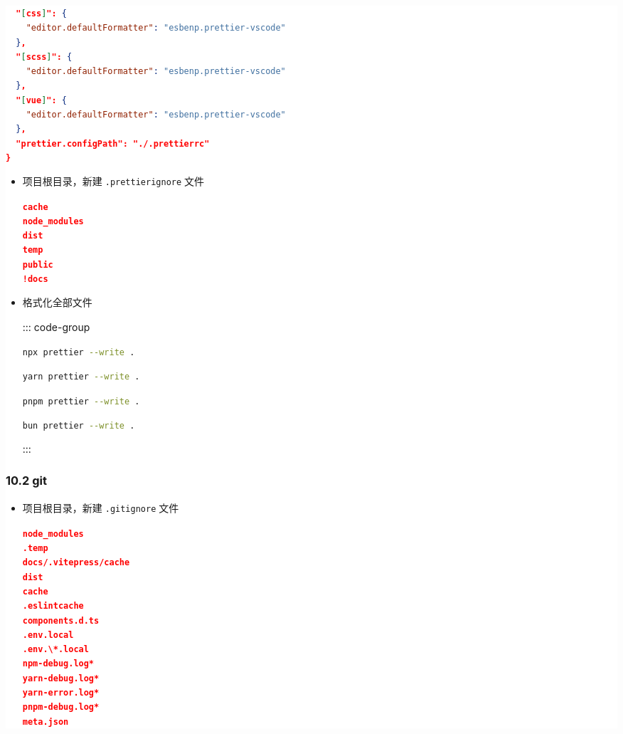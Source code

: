  ```json
    "[css]": {
      "editor.defaultFormatter": "esbenp.prettier-vscode"
    },
    "[scss]": {
      "editor.defaultFormatter": "esbenp.prettier-vscode"
    },
    "[vue]": {
      "editor.defaultFormatter": "esbenp.prettier-vscode"
    },
    "prettier.configPath": "./.prettierrc"
  }
  ```

- 项目根目录，新建 `.prettierignore` 文件

  ```json
  cache
  node_modules
  dist
  temp
  public
  !docs
  ```

- 格式化全部文件

  ::: code-group

  ```sh [npm]
  npx prettier --write .
  ```

  ```sh [yarn]
  yarn prettier --write .
  ```

  ```sh [pnpm]
  pnpm prettier --write .
  ```

  ```sh [bun]
  bun prettier --write .
  ```

  :::

### 10.2 git

- 项目根目录，新建 `.gitignore` 文件

  ```json
  node_modules
  .temp
  docs/.vitepress/cache
  dist
  cache
  .eslintcache
  components.d.ts
  .env.local
  .env.\*.local
  npm-debug.log*
  yarn-debug.log*
  yarn-error.log*
  pnpm-debug.log*
  meta.json
  ```

